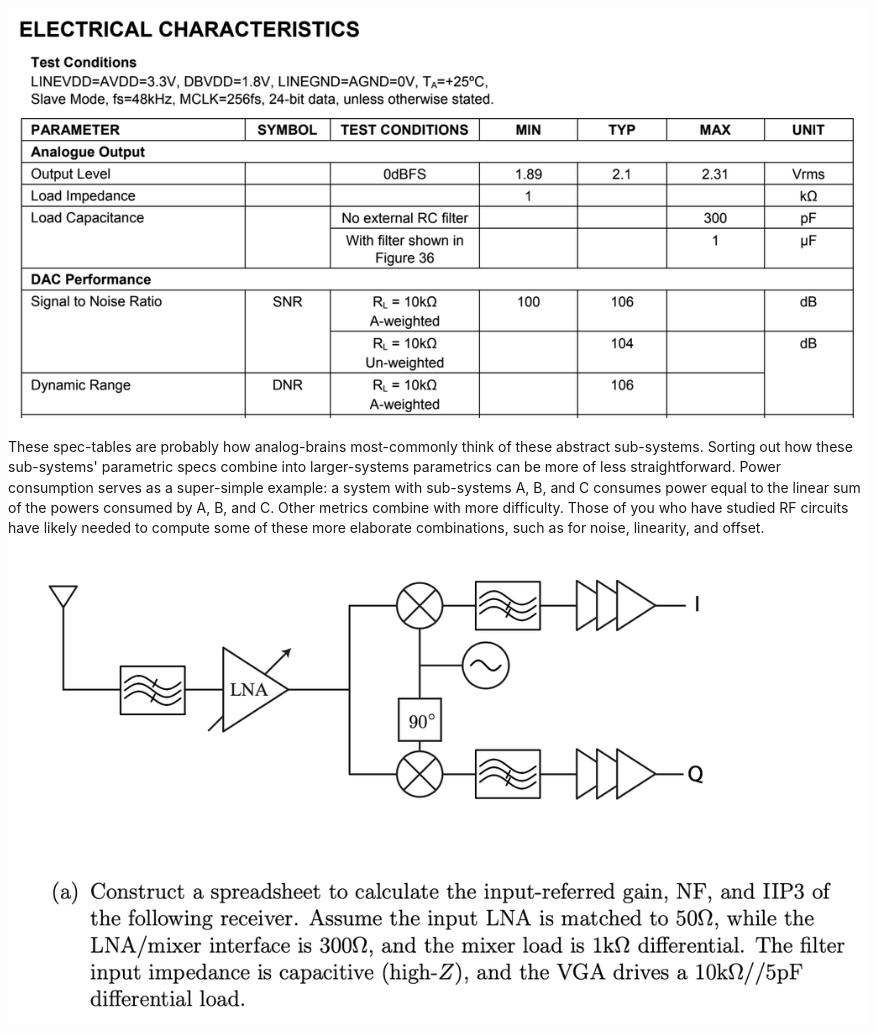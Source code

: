 ![](/semesters/sp22/assets/spec-table.png)



These spec-tables are probably how analog-brains most-commonly think of these abstract sub-systems. Sorting out how these sub-systems' parametric specs combine into larger-systems parametrics can be more of less straightforward. Power consumption serves as a super-simple example: a system with sub-systems A, B, and C consumes power equal to the linear sum of the powers consumed by A, B, and C. Other metrics combine with more difficulty. Those of you who have studied RF circuits have likely needed to compute some of these more elaborate combinations, such as for noise, linearity, and offset. 



![image-20210204094316504](/semesters/sp22/assets/rf-rx.png)
